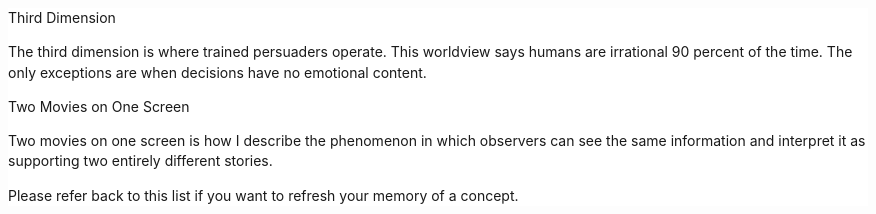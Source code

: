 Third Dimension

The third dimension is where trained persuaders operate. This worldview says humans are irrational 90 percent of the time. The only exceptions are when decisions have no emotional content.

Two Movies on One Screen

Two movies on one screen is how I describe the phenomenon in which observers can see the same information and interpret it as supporting two entirely different stories.

Please refer back to this list if you want to refresh your memory of a concept.